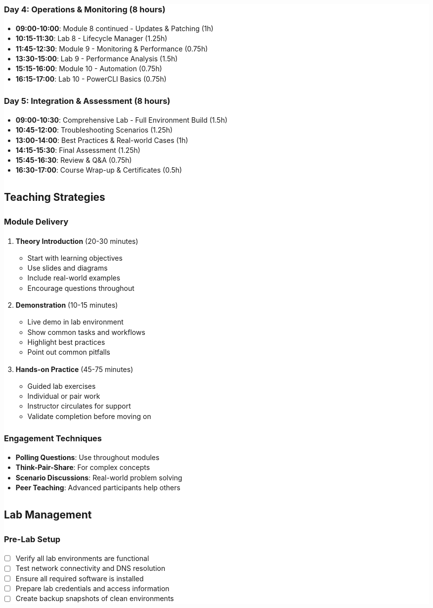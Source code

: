 ### Day 4: Operations & Monitoring (8 hours)
- **09:00-10:00**: Module 8 continued - Updates & Patching (1h)
- **10:15-11:30**: Lab 8 - Lifecycle Manager (1.25h)
- **11:45-12:30**: Module 9 - Monitoring & Performance (0.75h)
- **13:30-15:00**: Lab 9 - Performance Analysis (1.5h)
- **15:15-16:00**: Module 10 - Automation (0.75h)
- **16:15-17:00**: Lab 10 - PowerCLI Basics (0.75h)

### Day 5: Integration & Assessment (8 hours)
- **09:00-10:30**: Comprehensive Lab - Full Environment Build (1.5h)
- **10:45-12:00**: Troubleshooting Scenarios (1.25h)
- **13:00-14:00**: Best Practices & Real-world Cases (1h)
- **14:15-15:30**: Final Assessment (1.25h)
- **15:45-16:30**: Review & Q&A (0.75h)
- **16:30-17:00**: Course Wrap-up & Certificates (0.5h)

## Teaching Strategies

### Module Delivery
1. **Theory Introduction** (20-30 minutes)
   - Start with learning objectives
   - Use slides and diagrams
   - Include real-world examples
   - Encourage questions throughout

2. **Demonstration** (10-15 minutes)
   - Live demo in lab environment
   - Show common tasks and workflows
   - Highlight best practices
   - Point out common pitfalls

3. **Hands-on Practice** (45-75 minutes)
   - Guided lab exercises
   - Individual or pair work
   - Instructor circulates for support
   - Validate completion before moving on

### Engagement Techniques
- **Polling Questions**: Use throughout modules
- **Think-Pair-Share**: For complex concepts
- **Scenario Discussions**: Real-world problem solving
- **Peer Teaching**: Advanced participants help others

## Lab Management

### Pre-Lab Setup
- [ ] Verify all lab environments are functional
- [ ] Test network connectivity and DNS resolution
- [ ] Ensure all required software is installed
- [ ] Prepare lab credentials and access information
- [ ] Create backup snapshots of clean environments
